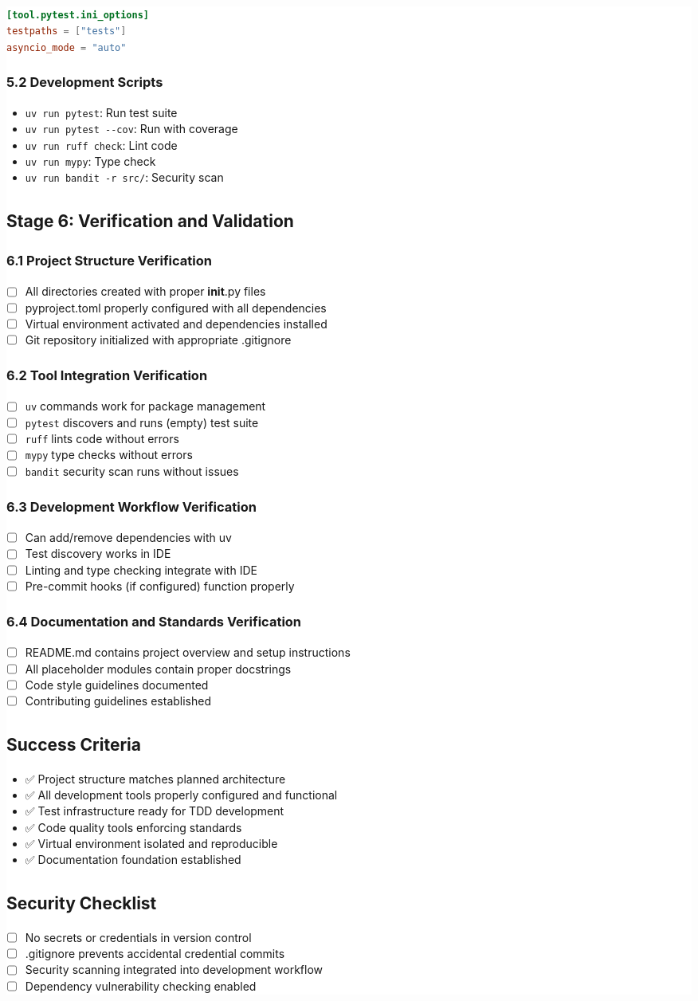 ```toml
[tool.pytest.ini_options]
testpaths = ["tests"]
asyncio_mode = "auto"
```

### 5.2 Development Scripts
- `uv run pytest`: Run test suite
- `uv run pytest --cov`: Run with coverage
- `uv run ruff check`: Lint code
- `uv run mypy`: Type check
- `uv run bandit -r src/`: Security scan

## Stage 6: Verification and Validation

### 6.1 Project Structure Verification
- [ ] All directories created with proper __init__.py files
- [ ] pyproject.toml properly configured with all dependencies
- [ ] Virtual environment activated and dependencies installed
- [ ] Git repository initialized with appropriate .gitignore

### 6.2 Tool Integration Verification
- [ ] `uv` commands work for package management
- [ ] `pytest` discovers and runs (empty) test suite
- [ ] `ruff` lints code without errors
- [ ] `mypy` type checks without errors
- [ ] `bandit` security scan runs without issues

### 6.3 Development Workflow Verification
- [ ] Can add/remove dependencies with uv
- [ ] Test discovery works in IDE
- [ ] Linting and type checking integrate with IDE
- [ ] Pre-commit hooks (if configured) function properly

### 6.4 Documentation and Standards Verification
- [ ] README.md contains project overview and setup instructions
- [ ] All placeholder modules contain proper docstrings
- [ ] Code style guidelines documented
- [ ] Contributing guidelines established

## Success Criteria
- ✅ Project structure matches planned architecture
- ✅ All development tools properly configured and functional
- ✅ Test infrastructure ready for TDD development
- ✅ Code quality tools enforcing standards
- ✅ Virtual environment isolated and reproducible
- ✅ Documentation foundation established

## Security Checklist
- [ ] No secrets or credentials in version control
- [ ] .gitignore prevents accidental credential commits
- [ ] Security scanning integrated into development workflow
- [ ] Dependency vulnerability checking enabled

